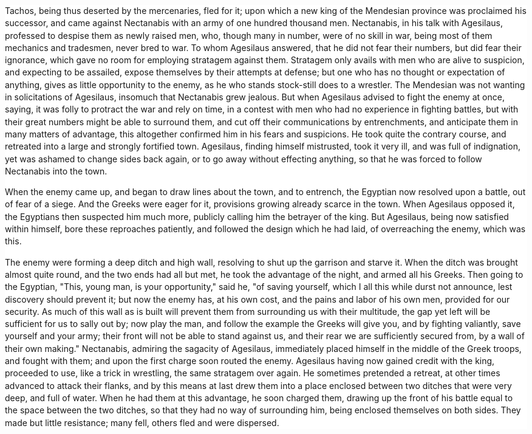 Tachos, being thus deserted by the mercenaries, fled for it; upon
which a new king of the Mendesian province was proclaimed his
successor, and came against Nectanabis with an army of one hundred
thousand men.  Nectanabis, in his talk with Agesilaus, professed to
despise them as newly raised men, who, though many in number, were
of no skill in war, being most of them mechanics and tradesmen,
never bred to war.  To whom Agesilaus answered, that he did not
fear their numbers, but did fear their ignorance, which gave no
room for employing stratagem against them.  Stratagem only avails
with men who are alive to suspicion, and expecting to be assailed,
expose themselves by their attempts at defense; but one who has no
thought or expectation of anything, gives as little opportunity to
the enemy, as he who stands stock-still does to a wrestler.  The
Mendesian was not wanting in solicitations of Agesilaus, insomuch
that Nectanabis grew jealous.  But when Agesilaus advised to fight
the enemy at once, saying, it was folly to protract the war and
rely on time, in a contest with men who had no experience in
fighting battles, but with their great numbers might be able to
surround them, and cut off their communications by entrenchments,
and anticipate them in many matters of advantage, this altogether
confirmed him in his fears and suspicions.  He took quite the
contrary course, and retreated into a large and strongly fortified
town.  Agesilaus, finding himself mistrusted, took it very ill, and
was full of indignation, yet was ashamed to change sides back
again, or to go away without effecting anything, so that he was
forced to follow Nectanabis into the town.

When the enemy came up, and began to draw lines about the town, and
to entrench, the Egyptian now resolved upon a battle, out of fear
of a siege.  And the Greeks were eager for it, provisions growing
already scarce in the town.  When Agesilaus opposed it, the
Egyptians then suspected him much more, publicly calling him the
betrayer of the king.  But Agesilaus, being now satisfied within
himself, bore these reproaches patiently, and followed the design
which he had laid, of overreaching the enemy, which was this.

The enemy were forming a deep ditch and high wall, resolving to
shut up the garrison and starve it.  When the ditch was brought
almost quite round, and the two ends had all but met, he took the
advantage of the night, and armed all his Greeks.  Then going to
the Egyptian, "This, young man, is your opportunity," said he, "of
saving yourself, which I all this while durst not announce, lest
discovery should prevent it; but now the enemy has, at his own
cost, and the pains and labor of his own men, provided for our
security.  As much of this wall as is built will prevent them from
surrounding us with their multitude, the gap yet left will be
sufficient for us to sally out by; now play the man, and follow the
example the Greeks will give you, and by fighting valiantly, save
yourself and your army; their front will not be able to stand
against us, and their rear we are sufficiently secured from, by a
wall of their own making."  Nectanabis, admiring the sagacity of
Agesilaus, immediately placed himself in the middle of the Greek
troops, and fought with them; and upon the first charge soon routed
the enemy.  Agesilaus having now gained credit with the king,
proceeded to use, like a trick in wrestling, the same stratagem
over again.  He sometimes pretended a retreat, at other times
advanced to attack their flanks, and by this means at last drew
them into a place enclosed between two ditches that were very deep,
and full of water.  When he had them at this advantage, he soon
charged them, drawing up the front of his battle equal to the space
between the two ditches, so that they had no way of surrounding
him, being enclosed themselves on both sides.  They made but little
resistance; many fell, others fled and were dispersed.
